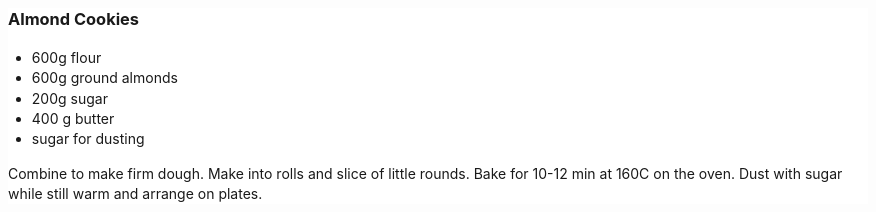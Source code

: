 ### Almond Cookies

- 600g flour
- 600g ground almonds
- 200g sugar
- 400 g butter
- sugar for dusting

Combine to make firm dough. Make into rolls and slice of little rounds. Bake for 10-12 min at 160C on
the oven. Dust with sugar while still warm and arrange on plates.
